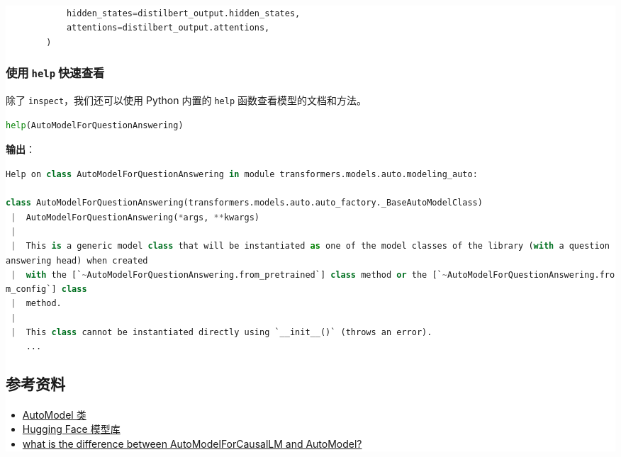 ```python
            hidden_states=distilbert_output.hidden_states,
            attentions=distilbert_output.attentions,
        )

```

### 使用 `help` 快速查看

除了 `inspect`，我们还可以使用 Python 内置的 `help` 函数查看模型的文档和方法。

```python
help(AutoModelForQuestionAnswering)
```

**输出**：

```python
Help on class AutoModelForQuestionAnswering in module transformers.models.auto.modeling_auto:

class AutoModelForQuestionAnswering(transformers.models.auto.auto_factory._BaseAutoModelClass)
 |  AutoModelForQuestionAnswering(*args, **kwargs)
 |  
 |  This is a generic model class that will be instantiated as one of the model classes of the library (with a question answering head) when created
 |  with the [`~AutoModelForQuestionAnswering.from_pretrained`] class method or the [`~AutoModelForQuestionAnswering.from_config`] class
 |  method.
 |  
 |  This class cannot be instantiated directly using `__init__()` (throws an error).
    ...
```

## 参考资料

- [AutoModel 类](https://huggingface.co/docs/transformers/main/en/model_doc/auto#transformers.AutoModel)
- [Hugging Face 模型库](https://huggingface.co/models)
- [what is the difference between AutoModelForCausalLM and AutoModel?](https://www.reddit.com/r/huggingface/comments/1bv1kfk/comment/l1dzdz1/?utm_source=share&utm_medium=web3x&utm_name=web3xcss&utm_term=1&utm_content=share_button)